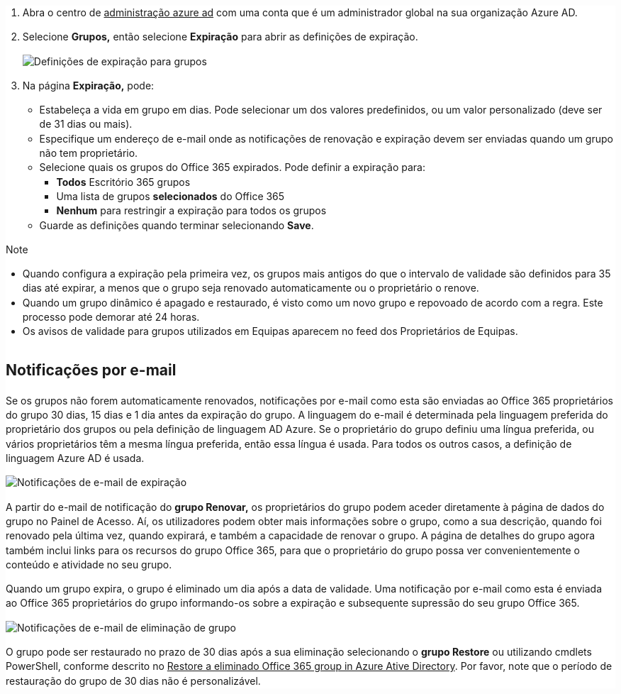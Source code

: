 1. Abra o centro de [administração azure ad](https://aad.portal.azure.com) com uma conta que é um administrador global na sua organização Azure AD.

2. Selecione **Grupos,** então selecione **Expiração** para abrir as definições de expiração.
  
   ![Definições de expiração para grupos](./media/groups-lifecycle/expiration-settings.png)

3. Na página **Expiração,** pode:

    - Estabeleça a vida em grupo em dias. Pode selecionar um dos valores predefinidos, ou um valor personalizado (deve ser de 31 dias ou mais).
    - Especifique um endereço de e-mail onde as notificações de renovação e expiração devem ser enviadas quando um grupo não tem proprietário.
    - Selecione quais os grupos do Office 365 expirados. Pode definir a expiração para:
      - **Todos** Escritório 365 grupos
      - Uma lista de grupos **selecionados** do Office 365
      - **Nenhum** para restringir a expiração para todos os grupos
    - Guarde as definições quando terminar selecionando **Save**.

> [!NOTE]
> - Quando configura a expiração pela primeira vez, os grupos mais antigos do que o intervalo de validade são definidos para 35 dias até expirar, a menos que o grupo seja renovado automaticamente ou o proprietário o renove.
> - Quando um grupo dinâmico é apagado e restaurado, é visto como um novo grupo e repovoado de acordo com a regra. Este processo pode demorar até 24 horas.
> - Os avisos de validade para grupos utilizados em Equipas aparecem no feed dos Proprietários de Equipas.

## <a name="email-notifications"></a>Notificações por e-mail

Se os grupos não forem automaticamente renovados, notificações por e-mail como esta são enviadas ao Office 365 proprietários do grupo 30 dias, 15 dias e 1 dia antes da expiração do grupo. A linguagem do e-mail é determinada pela linguagem preferida do proprietário dos grupos ou pela definição de linguagem AD Azure. Se o proprietário do grupo definiu uma língua preferida, ou vários proprietários têm a mesma língua preferida, então essa língua é usada. Para todos os outros casos, a definição de linguagem Azure AD é usada.

![Notificações de e-mail de expiração](./media/groups-lifecycle/expiration-notification.png)

A partir do e-mail de notificação do **grupo Renovar,** os proprietários do grupo podem aceder diretamente à página de dados do grupo no Painel de Acesso. Aí, os utilizadores podem obter mais informações sobre o grupo, como a sua descrição, quando foi renovado pela última vez, quando expirará, e também a capacidade de renovar o grupo. A página de detalhes do grupo agora também inclui links para os recursos do grupo Office 365, para que o proprietário do grupo possa ver convenientemente o conteúdo e atividade no seu grupo.

Quando um grupo expira, o grupo é eliminado um dia após a data de validade. Uma notificação por e-mail como esta é enviada ao Office 365 proprietários do grupo informando-os sobre a expiração e subsequente supressão do seu grupo Office 365.

![Notificações de e-mail de eliminação de grupo](./media/groups-lifecycle/deletion-notification.png)

O grupo pode ser restaurado no prazo de 30 dias após a sua eliminação selecionando o **grupo Restore** ou utilizando cmdlets PowerShell, conforme descrito no [Restore a eliminado Office 365 group in Azure Ative Directory](groups-restore-deleted.md). Por favor, note que o período de restauração do grupo de 30 dias não é personalizável.
